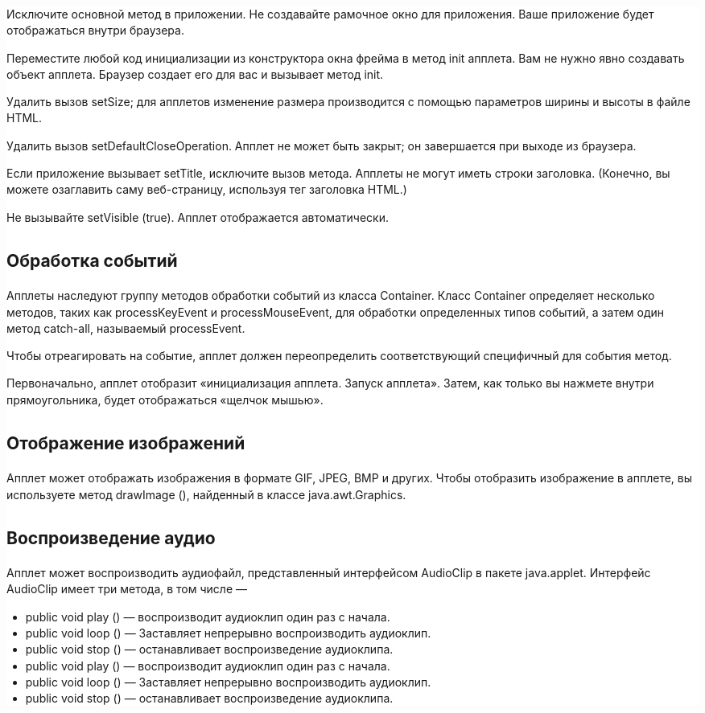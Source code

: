 Исключите основной метод в приложении. Не создавайте рамочное окно для приложения. Ваше приложение будет отображаться внутри браузера.

Переместите любой код инициализации из конструктора окна фрейма в метод init апплета. Вам не нужно явно создавать объект апплета. Браузер создает его для вас и вызывает метод init.

Удалить вызов setSize; для апплетов изменение размера производится с помощью параметров ширины и высоты в файле HTML.

Удалить вызов setDefaultCloseOperation. Апплет не может быть закрыт; он завершается при выходе из браузера.

Если приложение вызывает setTitle, исключите вызов метода. Апплеты не могут иметь строки заголовка. (Конечно, вы можете озаглавить саму веб-страницу, используя тег заголовка HTML.)

Не вызывайте setVisible (true). Апплет отображается автоматически.

Обработка событий
---

Апплеты наследуют группу методов обработки событий из класса Container. Класс Container определяет несколько методов, таких как processKeyEvent и processMouseEvent, для обработки определенных типов событий, а затем один метод catch-all, называемый processEvent.


Чтобы отреагировать на событие, апплет должен переопределить соответствующий специфичный для события метод.


Первоначально, апплет отобразит «инициализация апплета. Запуск апплета». Затем, как только вы нажмете внутри прямоугольника, будет отображаться «щелчок мышью».


Отображение изображений
---

Апплет может отображать изображения в формате GIF, JPEG, BMP и других. Чтобы отобразить изображение в апплете, вы используете метод drawImage (), найденный в классе java.awt.Graphics.

Воспроизведение аудио
---

Апплет может воспроизводить аудиофайл, представленный интерфейсом AudioClip в пакете java.applet. Интерфейс AudioClip имеет три метода, в том числе —
<ul>
<li>
public void play () — воспроизводит аудиоклип один раз с начала.
</li><li>
public void loop () — Заставляет непрерывно воспроизводить аудиоклип.
</li><li>
public void stop () — останавливает воспроизведение аудиоклипа.
</li><li>
public void play () — воспроизводит аудиоклип один раз с начала.
</li><li>
public void loop () — Заставляет непрерывно воспроизводить аудиоклип.
</li><li>
public void stop () — останавливает воспроизведение аудиоклипа.
</li>
</ul>
